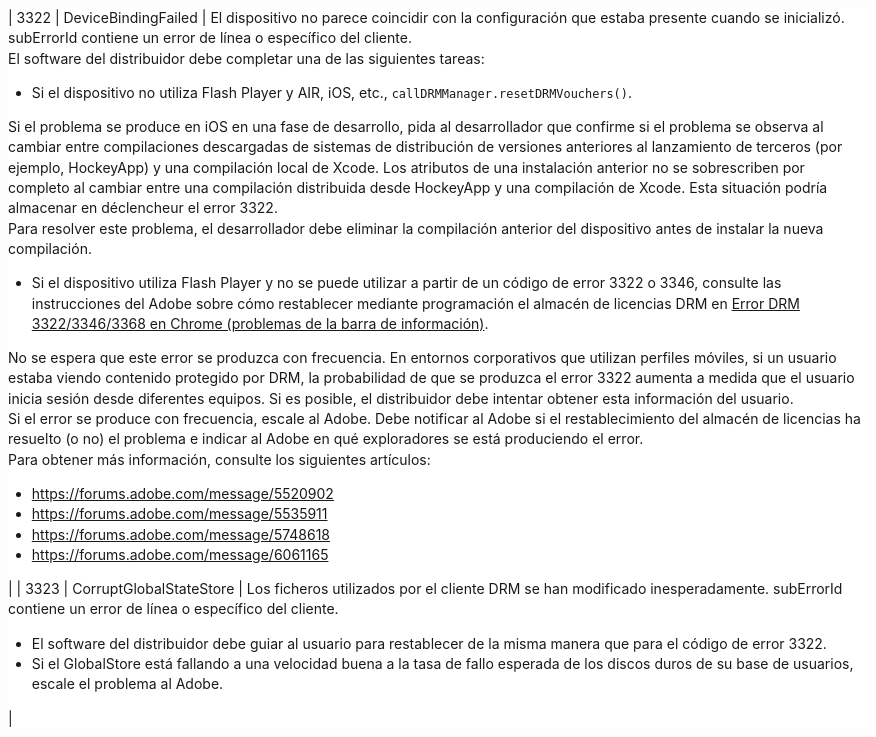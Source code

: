 | 3322 | DeviceBindingFailed | El dispositivo no parece coincidir con la configuración que estaba presente cuando se inicializó. subErrorId contiene un error de línea o específico del cliente.<br>El software del distribuidor debe completar una de las siguientes tareas:<ul><li>Si el dispositivo no utiliza Flash Player y AIR, iOS, etc., `callDRMManager.resetDRMVouchers()`.</li></ul>Si el problema se produce en iOS en una fase de desarrollo, pida al desarrollador que confirme si el problema se observa al cambiar entre compilaciones descargadas de sistemas de distribución de versiones anteriores al lanzamiento de terceros (por ejemplo, HockeyApp) y una compilación local de Xcode. Los atributos de una instalación anterior no se sobrescriben por completo al cambiar entre una compilación distribuida desde HockeyApp y una compilación de Xcode. Esta situación podría almacenar en déclencheur el error 3322.<br>Para resolver este problema, el desarrollador debe eliminar la compilación anterior del dispositivo antes de instalar la nueva compilación.<ul><li>Si el dispositivo utiliza Flash Player y no se puede utilizar a partir de un código de error 3322 o 3346, consulte las instrucciones del Adobe sobre cómo restablecer mediante programación el almacén de licencias DRM en [Error DRM 3322/3346/3368 en Chrome (problemas de la barra de información)](https://forums.adobe.com/message/5535907#5535907).</li></ul>No se espera que este error se produzca con frecuencia. En entornos corporativos que utilizan perfiles móviles, si un usuario estaba viendo contenido protegido por DRM, la probabilidad de que se produzca el error 3322 aumenta a medida que el usuario inicia sesión desde diferentes equipos. Si es posible, el distribuidor debe intentar obtener esta información del usuario.<br>Si el error se produce con frecuencia, escale al Adobe. Debe notificar al Adobe si el restablecimiento del almacén de licencias ha resuelto (o no) el problema e indicar al Adobe en qué exploradores se está produciendo el error.<br>Para obtener más información, consulte los siguientes artículos:<ul><li>https://forums.adobe.com/message/5520902</li><li>https://forums.adobe.com/message/5535911</li><li>https://forums.adobe.com/message/5748618</li><li>https://forums.adobe.com/message/6061165</li></ul> |
| 3323 | CorruptGlobalStateStore | Los ficheros utilizados por el cliente DRM se han modificado inesperadamente. subErrorId contiene un error de línea o específico del cliente.<ul><li>El software del distribuidor debe guiar al usuario para restablecer de la misma manera que para el código de error 3322.</li><li>Si el GlobalStore está fallando a una velocidad buena a la tasa de fallo esperada de los discos duros de su base de usuarios, escale el problema al Adobe.</li></ul> |